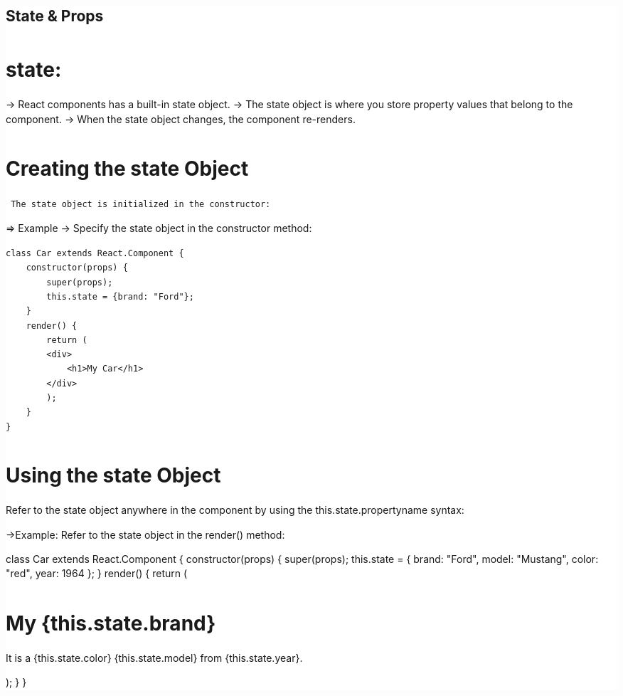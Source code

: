 ## State & Props

# state:
-> React components has a built-in state object.
-> The state object is where you store property values that belong to the component.
-> When the state object changes, the component re-renders.

# Creating the state Object
     The state object is initialized in the constructor:

=> Example 
 -> Specify the state object in the constructor method:

    class Car extends React.Component {
        constructor(props) {
            super(props);
            this.state = {brand: "Ford"};
        }
        render() {
            return (
            <div>
                <h1>My Car</h1>
            </div>
            );
        }
    }

# Using the state Object
Refer to the state object anywhere in the component by using the this.state.propertyname syntax:

->Example:
Refer to the state object in the render() method:

class Car extends React.Component {
  constructor(props) {
    super(props);
    this.state = {
      brand: "Ford",
      model: "Mustang",
      color: "red",
      year: 1964
    };
  }
  render() {
    return (
      <div>
        <h1>My {this.state.brand}</h1>
        <p>
          It is a {this.state.color}
          {this.state.model}
          from {this.state.year}.
        </p>
      </div>
    );
  }
}
